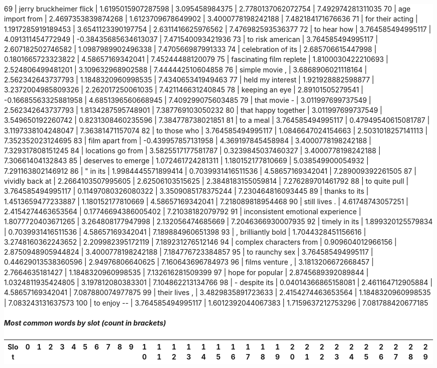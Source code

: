 69 | jerry bruckheimer flick | 1.6195015907287598 | 3.095458984375 | 2.7780137062072754 | 7.492974281311035
70 | age import from | 2.4697353839874268 | 1.6123709678649902 | 3.4000778198242188 | 7.482184171676636
71 | for their acting | 1.1917285919189453 | 3.6541123390197754 | 2.6311416625976562 | 7.476982593536377
72 | to hear how | 3.764585494995117 | 4.091311454772949 | -0.38435685634613037 | 7.471540093421936
73 | to risk american | 3.764585494995117 | 2.607182502746582 | 1.0987989902496338 | 7.470566987991333
74 | celebration of its | 2.685706615447998 | 0.1801665723323822 | 4.58657169342041 | 7.45244488120079
75 | fascinating film replete | 1.8100030422210693 | 2.524806499481201 | 3.109632968902588 | 7.444442510604858
76 | simple movie , | 3.6868906021118164 | 2.562342643737793 | 1.1848320960998535 | 7.434065341949463
77 | held my interest | 1.921928882598877 | 3.2372004985809326 | 2.262017250061035 | 7.421146631240845
78 | keeping an eye | 2.89101505279541 | -0.16685563325881958 | 4.6851396560668945 | 7.409299075603485
79 | that movie - | 3.011997699737549 | 2.562342643737793 | 1.8134287595748901 | 7.387769103050232
80 | that happy together | 3.011997699737549 | 3.549650192260742 | 0.8231308460235596 | 7.384778738021851
81 | to a meal | 3.764585494995117 | 0.47949540615081787 | 3.1197338104248047 | 7.36381471157074
82 | to those who | 3.764585494995117 | 1.0846647024154663 | 2.5031018257141113 | 7.352352023124695
83 | film apart from | -0.439957857131958 | 4.369197845458984 | 3.4000778198242188 | 7.329317808151245
84 | locations go from | 3.5825517177581787 | 0.3239845037460327 | 3.4000778198242188 | 7.30661404132843
85 | deserves to emerge | 1.072461724281311 | 1.180152177810669 | 5.038549900054932 | 7.291163802146912
86 | " in its | 1.9984445571899414 | 0.7039931416511536 | 4.58657169342041 | 7.289009392261505
87 | vividly back at | 2.2664103507995605 | 2.62506103515625 | 2.3848183155059814 | 7.276289701461792
88 | to quite pull | 3.764585494995117 | 0.11497080326080322 | 3.3509085178375244 | 7.230464816093445
89 | thanks to its | 1.4513659477233887 | 1.180152177810669 | 4.58657169342041 | 7.218089818954468
90 | still lives . | 4.61748743057251 | 2.4154274463653564 | 0.17746694386005402 | 7.21038182079792
91 | inconsistent emotional experience | 1.8077720403671265 | 3.264808177947998 | 2.132056474685669 | 7.2046366930007935
92 | timely in its | 1.899320125579834 | 0.7039931416511536 | 4.58657169342041 | 7.189884960651398
93 | , brilliantly bold | 1.7044328451156616 | 3.2748160362243652 | 2.209982395172119 | 7.189231276512146
94 | complex characters from | 0.909604012966156 | 2.8750948905944824 | 3.4000778198242188 | 7.184776723384857
95 | to raunchy sex | 3.764585494995117 | 0.44629013538360596 | 2.94976806640625 | 7.160643696784973
96 | films venture , | 3.1813206672668457 | 2.7664635181427 | 1.1848320960998535 | 7.132616281509399
97 | hope for popular | 2.8745689392089844 | 1.0324811935424805 | 3.197812080383301 | 7.104862213134766
98 | - despite its | 0.04014366865158081 | 2.461164712905884 | 4.58657169342041 | 7.087880074977875
99 | their lives , | 3.4829835891723633 | 2.4154274463653564 | 1.1848320960998535 | 7.083243131637573
100 | to enjoy -- | 3.764585494995117 | 1.6012392044067383 | 1.7159637212753296 | 7.081788420677185
##### Most common words by slot (count in brackets)
Slot | 0 | 1 | 2 | 3 | 4 | 5 | 6 | 7 | 8 | 9 | 10 | 11 | 12 | 13 | 14 | 15 | 16 | 17 | 18 | 19 | 20 | 21 | 22 | 23 | 24 | 25 | 26 | 27 | 28 | 29
:--: | :--: | :--: | :--: | :--: | :--: | :--: | :--: | :--: | :--: | :--: | :--: | :--: | :--: | :--: | :--: | :--: | :--: | :--: | :--: | :--: | :--: | :--: | :--: | :--: | :--: | :--: | :--: | :--: | :--: | :--: